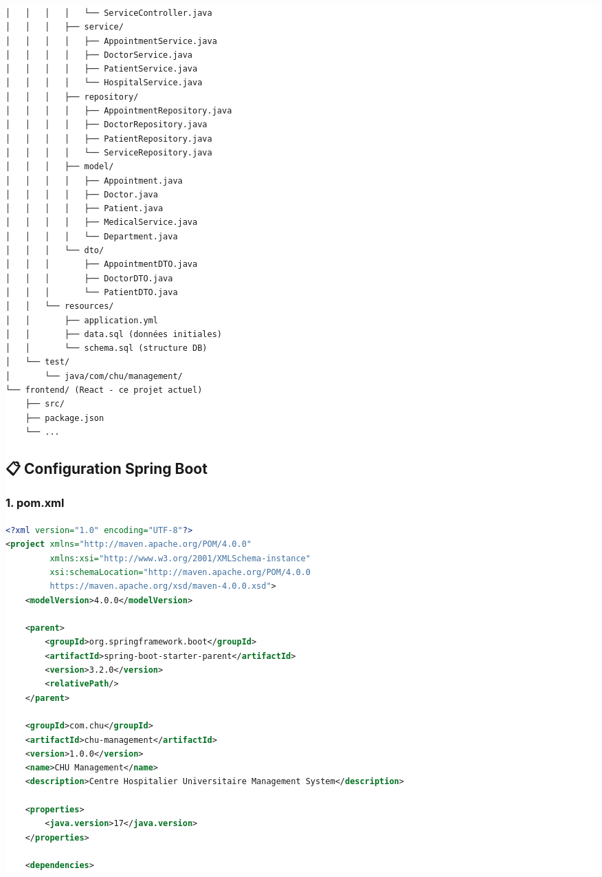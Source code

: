 ```
│   │   │   │   └── ServiceController.java
│   │   │   ├── service/
│   │   │   │   ├── AppointmentService.java
│   │   │   │   ├── DoctorService.java
│   │   │   │   ├── PatientService.java
│   │   │   │   └── HospitalService.java
│   │   │   ├── repository/
│   │   │   │   ├── AppointmentRepository.java
│   │   │   │   ├── DoctorRepository.java
│   │   │   │   ├── PatientRepository.java
│   │   │   │   └── ServiceRepository.java
│   │   │   ├── model/
│   │   │   │   ├── Appointment.java
│   │   │   │   ├── Doctor.java
│   │   │   │   ├── Patient.java
│   │   │   │   ├── MedicalService.java
│   │   │   │   └── Department.java
│   │   │   └── dto/
│   │   │       ├── AppointmentDTO.java
│   │   │       ├── DoctorDTO.java
│   │   │       └── PatientDTO.java
│   │   └── resources/
│   │       ├── application.yml
│   │       ├── data.sql (données initiales)
│   │       └── schema.sql (structure DB)
│   └── test/
│       └── java/com/chu/management/
└── frontend/ (React - ce projet actuel)
    ├── src/
    ├── package.json
    └── ...
```

## 📋 Configuration Spring Boot

### 1. pom.xml

```xml
<?xml version="1.0" encoding="UTF-8"?>
<project xmlns="http://maven.apache.org/POM/4.0.0"
         xmlns:xsi="http://www.w3.org/2001/XMLSchema-instance"
         xsi:schemaLocation="http://maven.apache.org/POM/4.0.0 
         https://maven.apache.org/xsd/maven-4.0.0.xsd">
    <modelVersion>4.0.0</modelVersion>
    
    <parent>
        <groupId>org.springframework.boot</groupId>
        <artifactId>spring-boot-starter-parent</artifactId>
        <version>3.2.0</version>
        <relativePath/>
    </parent>
    
    <groupId>com.chu</groupId>
    <artifactId>chu-management</artifactId>
    <version>1.0.0</version>
    <name>CHU Management</name>
    <description>Centre Hospitalier Universitaire Management System</description>
    
    <properties>
        <java.version>17</java.version>
    </properties>
    
    <dependencies>
```
